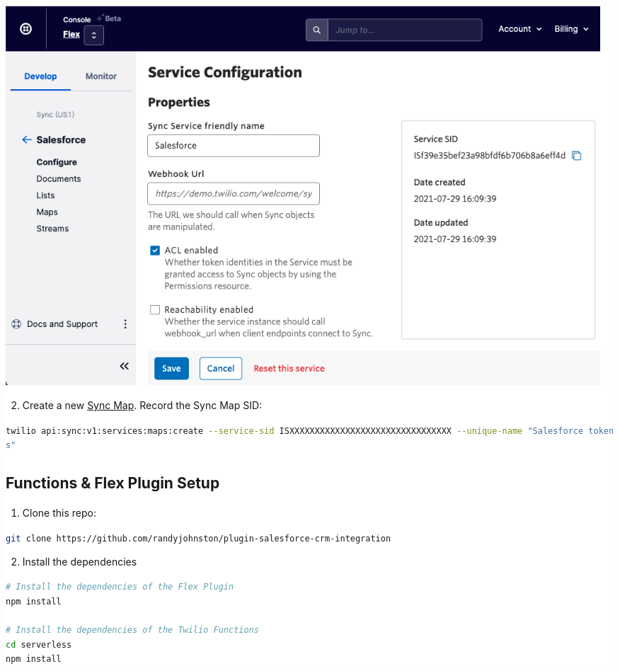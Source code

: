 <img width="840px" src="resources/sync-service.png"/>

2. Create a new [Sync Map](https://www.twilio.com/docs/sync/api/map-resource). Record the Sync Map SID:
```bash
twilio api:sync:v1:services:maps:create --service-sid ISXXXXXXXXXXXXXXXXXXXXXXXXXXXXXXXX --unique-name "Salesforce tokens"
```

## Functions & Flex Plugin Setup

1. Clone this repo:

  ```bash
  git clone https://github.com/randyjohnston/plugin-salesforce-crm-integration
  ```

2. Install the dependencies

  ```bash
  # Install the dependencies of the Flex Plugin
  npm install
  
  # Install the dependencies of the Twilio Functions
  cd serverless
  npm install
  ```
